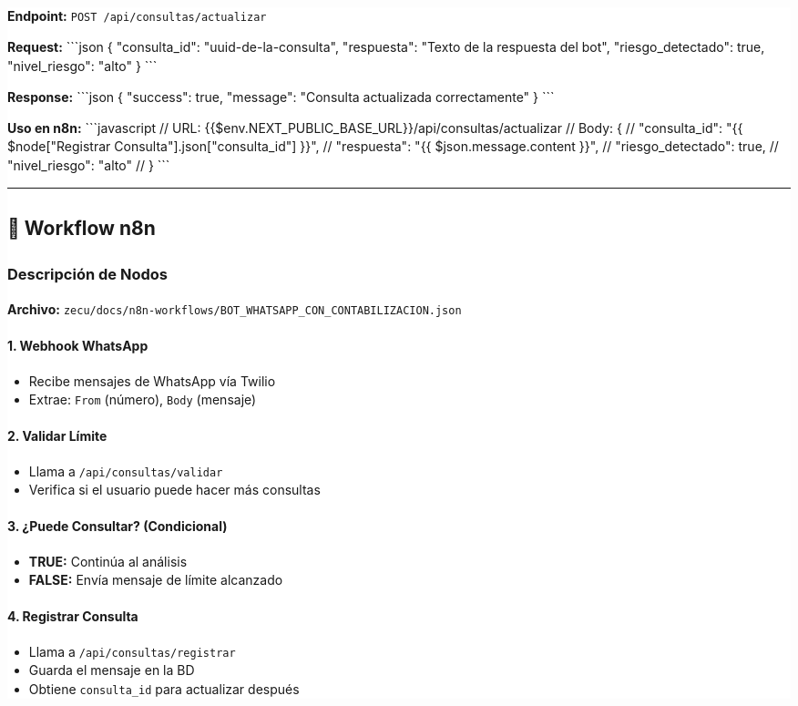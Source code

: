 **Endpoint:** `POST /api/consultas/actualizar`

**Request:**
\`\`\`json
{
  "consulta_id": "uuid-de-la-consulta",
  "respuesta": "Texto de la respuesta del bot",
  "riesgo_detectado": true,
  "nivel_riesgo": "alto"
}
\`\`\`

**Response:**
\`\`\`json
{
  "success": true,
  "message": "Consulta actualizada correctamente"
}
\`\`\`

**Uso en n8n:**
\`\`\`javascript
// URL: {{$env.NEXT_PUBLIC_BASE_URL}}/api/consultas/actualizar
// Body: {
//   "consulta_id": "{{ $node["Registrar Consulta"].json["consulta_id"] }}",
//   "respuesta": "{{ $json.message.content }}",
//   "riesgo_detectado": true,
//   "nivel_riesgo": "alto"
// }
\`\`\`

---

## 🤖 Workflow n8n

### Descripción de Nodos

**Archivo:** `zecu/docs/n8n-workflows/BOT_WHATSAPP_CON_CONTABILIZACION.json`

#### 1. **Webhook WhatsApp**
- Recibe mensajes de WhatsApp vía Twilio
- Extrae: `From` (número), `Body` (mensaje)

#### 2. **Validar Límite**
- Llama a `/api/consultas/validar`
- Verifica si el usuario puede hacer más consultas

#### 3. **¿Puede Consultar?** (Condicional)
- **TRUE:** Continúa al análisis
- **FALSE:** Envía mensaje de límite alcanzado

#### 4. **Registrar Consulta**
- Llama a `/api/consultas/registrar`
- Guarda el mensaje en la BD
- Obtiene `consulta_id` para actualizar después
